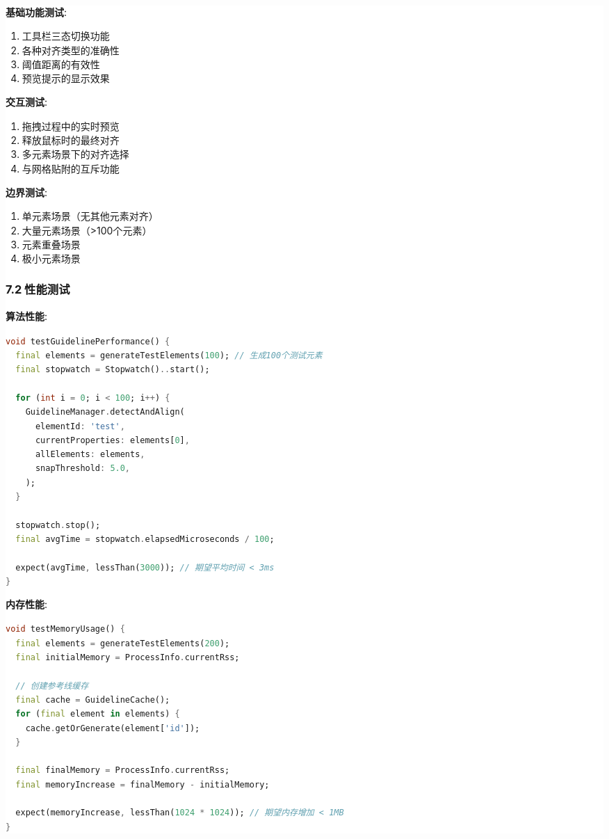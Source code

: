 **基础功能测试**:
1. 工具栏三态切换功能
2. 各种对齐类型的准确性
3. 阈值距离的有效性
4. 预览提示的显示效果

**交互测试**:
1. 拖拽过程中的实时预览
2. 释放鼠标时的最终对齐
3. 多元素场景下的对齐选择
4. 与网格贴附的互斥功能

**边界测试**:
1. 单元素场景（无其他元素对齐）
2. 大量元素场景（>100个元素）
3. 元素重叠场景
4. 极小元素场景

### 7.2 性能测试

**算法性能**:
```dart
void testGuidelinePerformance() {
  final elements = generateTestElements(100); // 生成100个测试元素
  final stopwatch = Stopwatch()..start();
  
  for (int i = 0; i < 100; i++) {
    GuidelineManager.detectAndAlign(
      elementId: 'test',
      currentProperties: elements[0],
      allElements: elements,
      snapThreshold: 5.0,
    );
  }
  
  stopwatch.stop();
  final avgTime = stopwatch.elapsedMicroseconds / 100;
  
  expect(avgTime, lessThan(3000)); // 期望平均时间 < 3ms
}
```

**内存性能**:
```dart
void testMemoryUsage() {
  final elements = generateTestElements(200);
  final initialMemory = ProcessInfo.currentRss;
  
  // 创建参考线缓存
  final cache = GuidelineCache();
  for (final element in elements) {
    cache.getOrGenerate(element['id']);
  }
  
  final finalMemory = ProcessInfo.currentRss;
  final memoryIncrease = finalMemory - initialMemory;
  
  expect(memoryIncrease, lessThan(1024 * 1024)); // 期望内存增加 < 1MB
}
```
